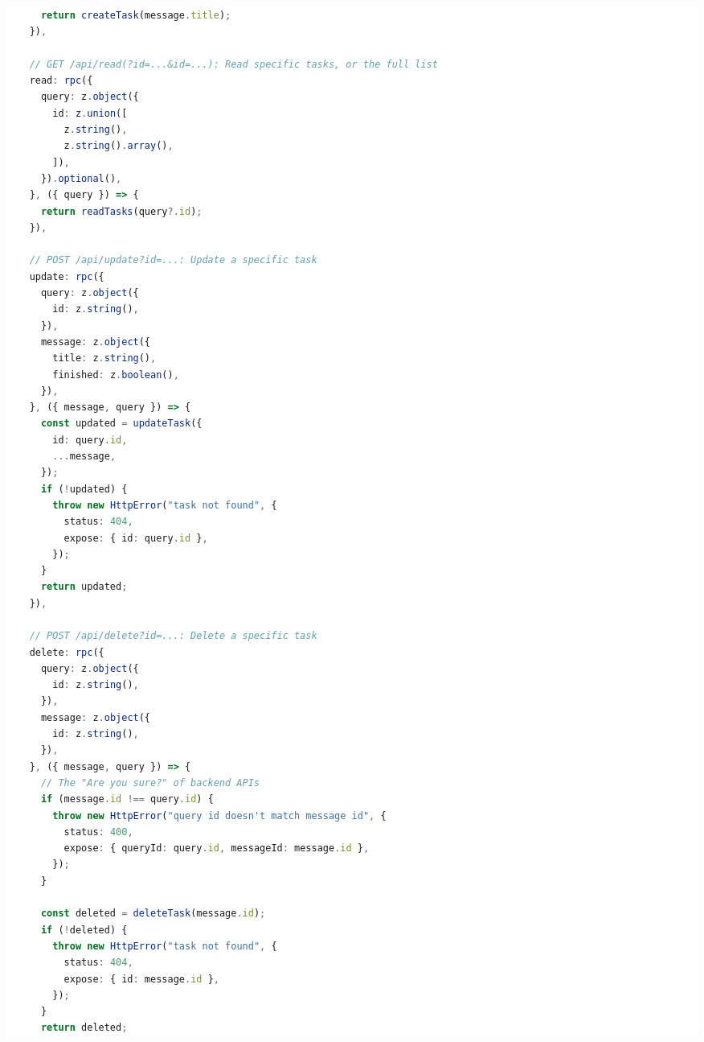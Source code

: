 ```ts
      return createTask(message.title);
    }),

    // GET /api/read(?id=...&id=...): Read specific tasks, or the full list
    read: rpc({
      query: z.object({
        id: z.union([
          z.string(),
          z.string().array(),
        ]),
      }).optional(),
    }, ({ query }) => {
      return readTasks(query?.id);
    }),

    // POST /api/update?id=...: Update a specific task
    update: rpc({
      query: z.object({
        id: z.string(),
      }),
      message: z.object({
        title: z.string(),
        finished: z.boolean(),
      }),
    }, ({ message, query }) => {
      const updated = updateTask({
        id: query.id,
        ...message,
      });
      if (!updated) {
        throw new HttpError("task not found", {
          status: 404,
          expose: { id: query.id },
        });
      }
      return updated;
    }),

    // POST /api/delete?id=...: Delete a specific task
    delete: rpc({
      query: z.object({
        id: z.string(),
      }),
      message: z.object({
        id: z.string(),
      }),
    }, ({ message, query }) => {
      // The "Are you sure?" of backend APIs
      if (message.id !== query.id) {
        throw new HttpError("query id doesn't match message id", {
          status: 400,
          expose: { queryId: query.id, messageId: message.id },
        });
      }

      const deleted = deleteTask(message.id);
      if (!deleted) {
        throw new HttpError("task not found", {
          status: 404,
          expose: { id: message.id },
        });
      }
      return deleted;
```